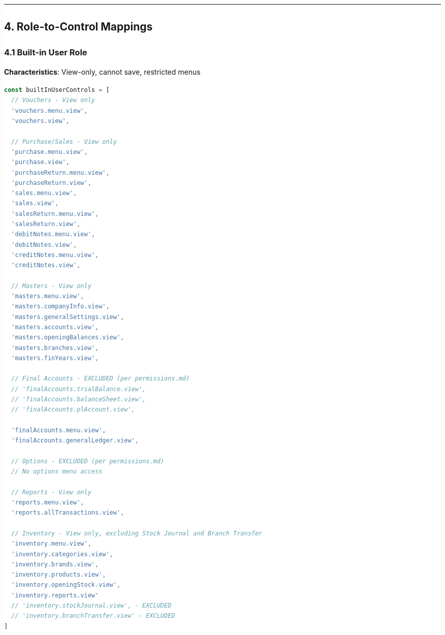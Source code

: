 
---

## 4. Role-to-Control Mappings

### 4.1 Built-in User Role

**Characteristics**: View-only, cannot save, restricted menus

```typescript
const builtInUserControls = [
  // Vouchers - View only
  'vouchers.menu.view',
  'vouchers.view',

  // Purchase/Sales - View only
  'purchase.menu.view',
  'purchase.view',
  'purchaseReturn.menu.view',
  'purchaseReturn.view',
  'sales.menu.view',
  'sales.view',
  'salesReturn.menu.view',
  'salesReturn.view',
  'debitNotes.menu.view',
  'debitNotes.view',
  'creditNotes.menu.view',
  'creditNotes.view',

  // Masters - View only
  'masters.menu.view',
  'masters.companyInfo.view',
  'masters.generalSettings.view',
  'masters.accounts.view',
  'masters.openingBalances.view',
  'masters.branches.view',
  'masters.finYears.view',

  // Final Accounts - EXCLUDED (per permissions.md)
  // 'finalAccounts.trialBalance.view',
  // 'finalAccounts.balanceSheet.view',
  // 'finalAccounts.plAccount.view',

  'finalAccounts.menu.view',
  'finalAccounts.generalLedger.view',

  // Options - EXCLUDED (per permissions.md)
  // No options menu access

  // Reports - View only
  'reports.menu.view',
  'reports.allTransactions.view',

  // Inventory - View only, excluding Stock Journal and Branch Transfer
  'inventory.menu.view',
  'inventory.categories.view',
  'inventory.brands.view',
  'inventory.products.view',
  'inventory.openingStock.view',
  'inventory.reports.view'
  // 'inventory.stockJournal.view', - EXCLUDED
  // 'inventory.branchTransfer.view' - EXCLUDED
]
```
